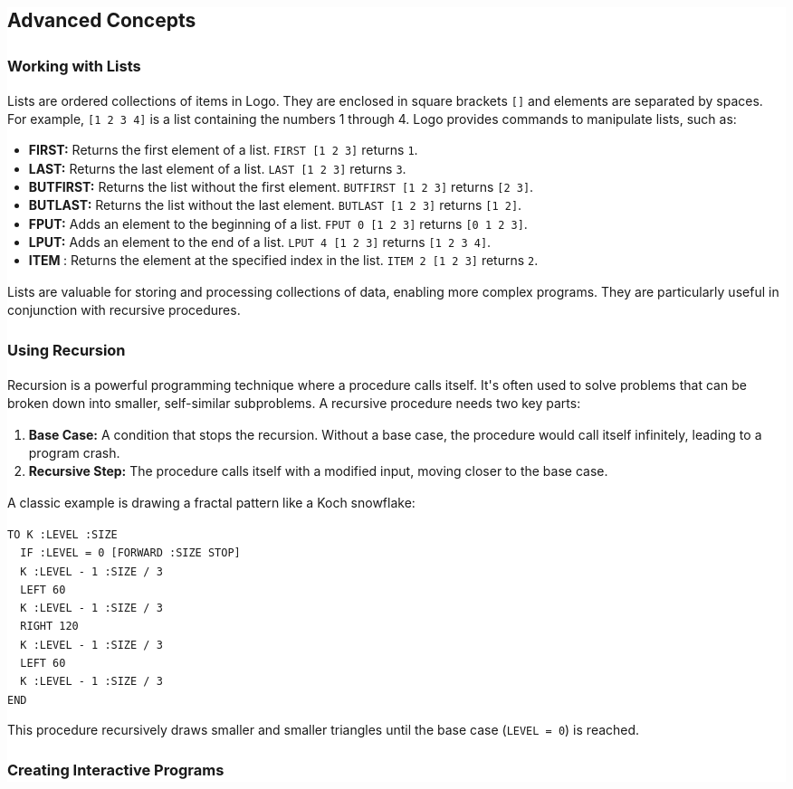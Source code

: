 
## Advanced Concepts

### Working with Lists

Lists are ordered collections of items in Logo.  They are enclosed in square brackets `[]` and elements are separated by spaces.  For example, `[1 2 3 4]` is a list containing the numbers 1 through 4.  Logo provides commands to manipulate lists, such as:

* **FIRST:** Returns the first element of a list.  `FIRST [1 2 3]` returns `1`.
* **LAST:** Returns the last element of a list. `LAST [1 2 3]` returns `3`.
* **BUTFIRST:** Returns the list without the first element. `BUTFIRST [1 2 3]` returns `[2 3]`.
* **BUTLAST:** Returns the list without the last element. `BUTLAST [1 2 3]` returns `[1 2]`.
* **FPUT:** Adds an element to the beginning of a list. `FPUT 0 [1 2 3]` returns `[0 1 2 3]`.
* **LPUT:** Adds an element to the end of a list. `LPUT 4 [1 2 3]` returns `[1 2 3 4]`.
* **ITEM <index> <list>**: Returns the element at the specified index in the list.  `ITEM 2 [1 2 3]` returns `2`.


Lists are valuable for storing and processing collections of data, enabling more complex programs.  They are particularly useful in conjunction with recursive procedures.

### Using Recursion

Recursion is a powerful programming technique where a procedure calls itself.  It's often used to solve problems that can be broken down into smaller, self-similar subproblems.  A recursive procedure needs two key parts:

1. **Base Case:** A condition that stops the recursion. Without a base case, the procedure would call itself infinitely, leading to a program crash.
2. **Recursive Step:** The procedure calls itself with a modified input, moving closer to the base case.


A classic example is drawing a fractal pattern like a Koch snowflake:

```logo
TO K :LEVEL :SIZE
  IF :LEVEL = 0 [FORWARD :SIZE STOP]
  K :LEVEL - 1 :SIZE / 3
  LEFT 60
  K :LEVEL - 1 :SIZE / 3
  RIGHT 120
  K :LEVEL - 1 :SIZE / 3
  LEFT 60
  K :LEVEL - 1 :SIZE / 3
END
```

This procedure recursively draws smaller and smaller triangles until the base case (`LEVEL = 0`) is reached.


### Creating Interactive Programs

